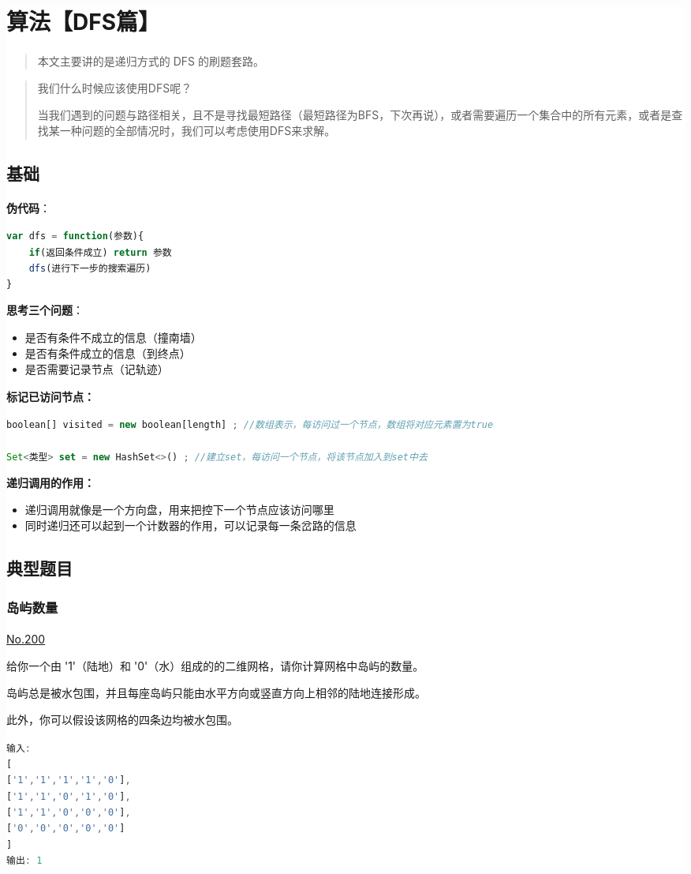 # 算法【DFS篇】

> 本文主要讲的是递归方式的 DFS 的刷题套路。

> 我们什么时候应该使用DFS呢？
>
> 当我们遇到的问题与路径相关，且不是寻找最短路径（最短路径为BFS，下次再说），或者需要遍历一个集合中的所有元素，或者是查找某一种问题的全部情况时，我们可以考虑使用DFS来求解。

## 基础

**伪代码**：

```javascript
var dfs = function(参数){
    if(返回条件成立) return 参数
    dfs(进行下一步的搜索遍历)
}
```

**思考三个问题**：

* 是否有条件不成立的信息（撞南墙）
* 是否有条件成立的信息（到终点）
* 是否需要记录节点（记轨迹）

**标记已访问节点：**

```javascript
boolean[] visited = new boolean[length] ; //数组表示，每访问过一个节点，数组将对应元素置为true

Set<类型> set = new HashSet<>() ; //建立set，每访问一个节点，将该节点加入到set中去
```

**递归调用的作用：**

- 递归调用就像是一个方向盘，用来把控下一个节点应该访问哪里
- 同时递归还可以起到一个计数器的作用，可以记录每一条岔路的信息

## 典型题目

### 岛屿数量

[No.200](https://leetcode-cn.com/problems/number-of-islands/)

给你一个由 '1'（陆地）和 '0'（水）组成的的二维网格，请你计算网格中岛屿的数量。

岛屿总是被水包围，并且每座岛屿只能由水平方向或竖直方向上相邻的陆地连接形成。

此外，你可以假设该网格的四条边均被水包围。

```javascript
输入:
[
['1','1','1','1','0'],
['1','1','0','1','0'],
['1','1','0','0','0'],
['0','0','0','0','0']
]
输出: 1
```
